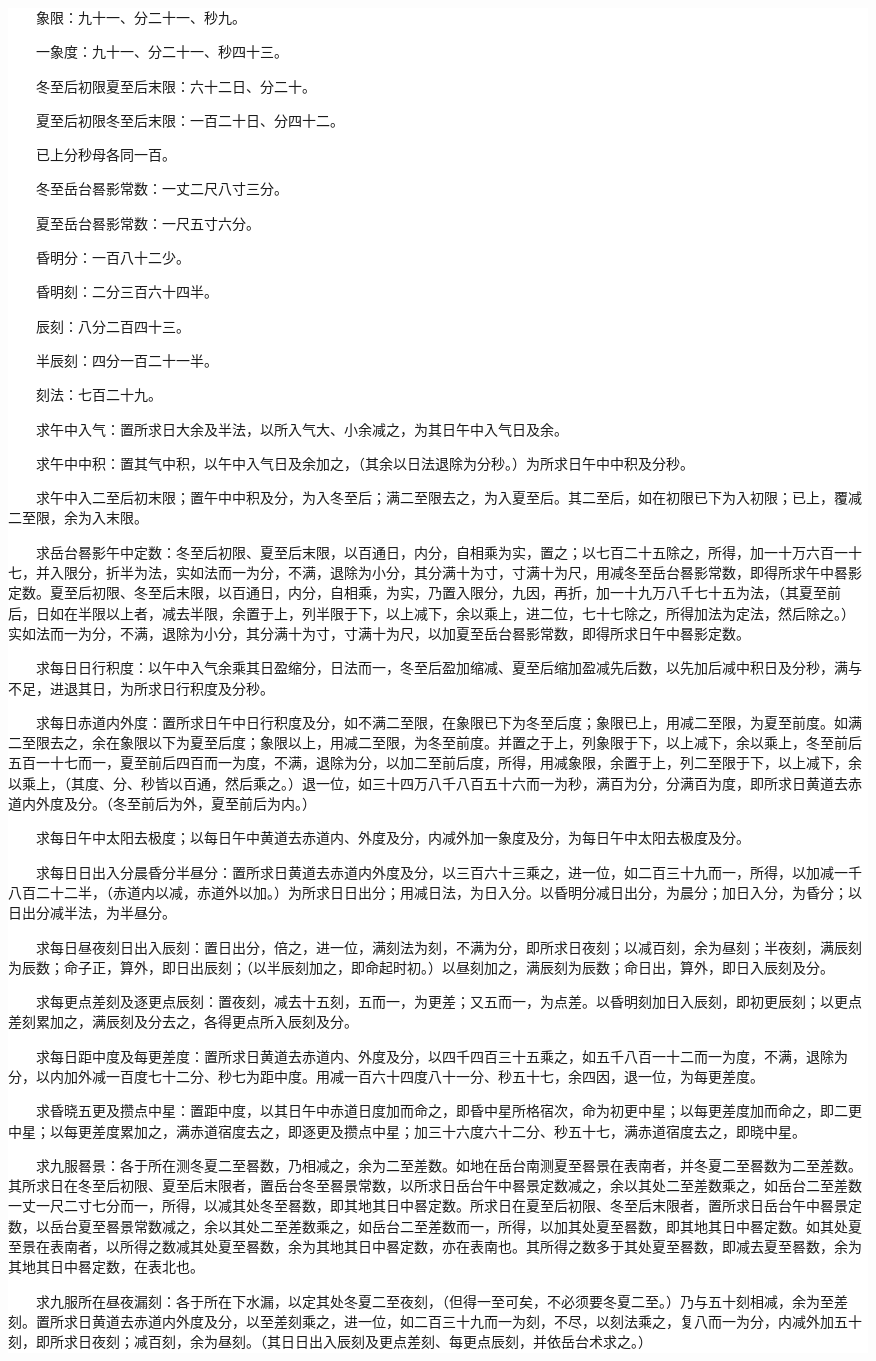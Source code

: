 　　象限：九十一、分二十一、秒九。

　　一象度：九十一、分二十一、秒四十三。

　　冬至后初限夏至后末限：六十二日、分二十。

　　夏至后初限冬至后末限：一百二十日、分四十二。

　　已上分秒母各同一百。

　　冬至岳台晷影常数：一丈二尺八寸三分。

　　夏至岳台晷影常数：一尺五寸六分。

　　昏明分：一百八十二少。

　　昏明刻：二分三百六十四半。

　　辰刻：八分二百四十三。

　　半辰刻：四分一百二十一半。

　　刻法：七百二十九。

　　求午中入气：置所求日大余及半法，以所入气大、小余减之，为其日午中入气日及余。

　　求午中中积：置其气中积，以午中入气日及余加之，（其余以日法退除为分秒。）为所求日午中中积及分秒。

　　求午中入二至后初末限；置午中中积及分，为入冬至后；满二至限去之，为入夏至后。其二至后，如在初限已下为入初限；已上，覆减二至限，余为入末限。

　　求岳台晷影午中定数：冬至后初限、夏至后末限，以百通日，内分，自相乘为实，置之；以七百二十五除之，所得，加一十万六百一十七，并入限分，折半为法，实如法而一为分，不满，退除为小分，其分满十为寸，寸满十为尺，用减冬至岳台晷影常数，即得所求午中晷影定数。夏至后初限、冬至后末限，以百通日，内分，自相乘，为实，乃置入限分，九因，再折，加一十九万八千七十五为法，（其夏至前后，日如在半限以上者，减去半限，余置于上，列半限于下，以上减下，余以乘上，进二位，七十七除之，所得加法为定法，然后除之。）实如法而一为分，不满，退除为小分，其分满十为寸，寸满十为尺，以加夏至岳台晷影常数，即得所求日午中晷影定数。

　　求每日日行积度：以午中入气余乘其日盈缩分，日法而一，冬至后盈加缩减、夏至后缩加盈减先后数，以先加后减中积日及分秒，满与不足，进退其日，为所求日行积度及分秒。

　　求每日赤道内外度：置所求日午中日行积度及分，如不满二至限，在象限已下为冬至后度；象限已上，用减二至限，为夏至前度。如满二至限去之，余在象限以下为夏至后度；象限以上，用减二至限，为冬至前度。并置之于上，列象限于下，以上减下，余以乘上，冬至前后五百一十七而一，夏至前后四百而一为度，不满，退除为分，以加二至前后度，所得，用减象限，余置于上，列二至限于下，以上减下，余以乘上，（其度、分、秒皆以百通，然后乘之。）退一位，如三十四万八千八百五十六而一为秒，满百为分，分满百为度，即所求日黄道去赤道内外度及分。（冬至前后为外，夏至前后为内。）

　　求每日午中太阳去极度；以每日午中黄道去赤道内、外度及分，内减外加一象度及分，为每日午中太阳去极度及分。

　　求每日日出入分晨昏分半昼分：置所求日黄道去赤道内外度及分，以三百六十三乘之，进一位，如二百三十九而一，所得，以加减一千八百二十二半，（赤道内以减，赤道外以加。）为所求日日出分；用减日法，为日入分。以昏明分减日出分，为晨分；加日入分，为昏分；以日出分减半法，为半昼分。

　　求每日昼夜刻日出入辰刻：置日出分，倍之，进一位，满刻法为刻，不满为分，即所求日夜刻；以减百刻，余为昼刻；半夜刻，满辰刻为辰数；命子正，算外，即日出辰刻；（以半辰刻加之，即命起时初。）以昼刻加之，满辰刻为辰数；命日出，算外，即日入辰刻及分。

　　求每更点差刻及逐更点辰刻：置夜刻，减去十五刻，五而一，为更差；又五而一，为点差。以昏明刻加日入辰刻，即初更辰刻；以更点差刻累加之，满辰刻及分去之，各得更点所入辰刻及分。

　　求每日距中度及每更差度：置所求日黄道去赤道内、外度及分，以四千四百三十五乘之，如五千八百一十二而一为度，不满，退除为分，以内加外减一百度七十二分、秒七为距中度。用减一百六十四度八十一分、秒五十七，余四因，退一位，为每更差度。

　　求昏晓五更及攒点中星：置距中度，以其日午中赤道日度加而命之，即昏中星所格宿次，命为初更中星；以每更差度加而命之，即二更中星；以每更差度累加之，满赤道宿度去之，即逐更及攒点中星；加三十六度六十二分、秒五十七，满赤道宿度去之，即晓中星。

　　求九服晷景：各于所在测冬夏二至晷数，乃相减之，余为二至差数。如地在岳台南测夏至晷景在表南者，并冬夏二至晷数为二至差数。其所求日在冬至后初限、夏至后末限者，置岳台冬至晷景常数，以所求日岳台午中晷景定数减之，余以其处二至差数乘之，如岳台二至差数一丈一尺二寸七分而一，所得，以减其处冬至晷数，即其地其日中晷定数。所求日在夏至后初限、冬至后末限者，置所求日岳台午中晷景定数，以岳台夏至晷景常数减之，余以其处二至差数乘之，如岳台二至差数而一，所得，以加其处夏至晷数，即其地其日中晷定数。如其处夏至景在表南者，以所得之数减其处夏至晷数，余为其地其日中晷定数，亦在表南也。其所得之数多于其处夏至晷数，即减去夏至晷数，余为其地其日中晷定数，在表北也。

　　求九服所在昼夜漏刻：各于所在下水漏，以定其处冬夏二至夜刻，（但得一至可矣，不必须要冬夏二至。）乃与五十刻相减，余为至差刻。置所求日黄道去赤道内外度及分，以至差刻乘之，进一位，如二百三十九而一为刻，不尽，以刻法乘之，复八而一为分，内减外加五十刻，即所求日夜刻；减百刻，余为昼刻。（其日日出入辰刻及更点差刻、每更点辰刻，并依岳台术求之。）
